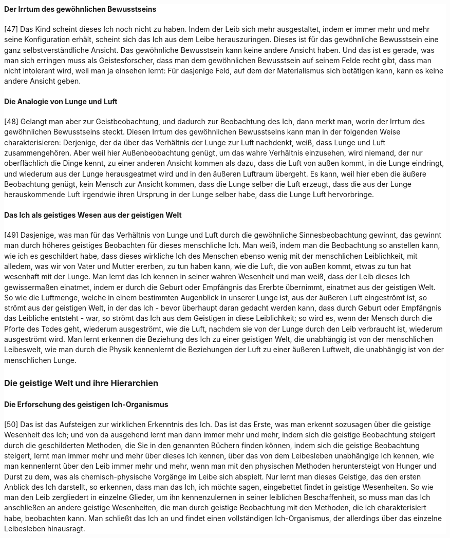 #### Der Irrtum des gewöhnlichen Bewusstseins

[47] Das Kind scheint dieses Ich noch nicht zu haben. Indem der Leib sich mehr ausgestaltet, indem er immer mehr und mehr seine Konfiguration erhält, scheint sich das Ich aus dem Leibe herauszuringen. Dieses ist für das gewöhnliche Bewusstsein eine ganz selbstverständliche Ansicht. Das gewöhnliche Bewusstsein kann keine andere Ansicht haben. Und das ist es gerade, was man sich erringen muss als Geistesforscher, dass man dem gewöhnlichen Bewusstsein auf seinem Felde recht gibt, dass man nicht intolerant wird, weil man ja einsehen lernt: Für dasjenige Feld, auf dem der Materialismus sich betätigen kann, kann es keine andere Ansicht geben.

#### Die Analogie von Lunge und Luft

[48] Gelangt man aber zur Geistbeobachtung, und dadurch zur Beobachtung des Ich, dann merkt man, worin der Irrtum des gewöhnlichen Bewusstseins steckt. Diesen Irrtum des gewöhnlichen Bewusstseins kann man in der folgenden Weise charakterisieren: Derjenige, der da über das Verhältnis der Lunge zur Luft nachdenkt, weiß, dass Lunge und Luft zusammengehören. Aber weil hier Außenbeobachtung genügt, um das wahre Verhältnis einzusehen, wird niemand, der nur oberflächlich die Dinge kennt, zu einer anderen Ansicht kommen als dazu, dass die Luft von außen kommt, in die Lunge eindringt, und wiederum aus der Lunge herausgeatmet wird und in den äußeren Luftraum übergeht. Es kann, weil hier eben die äußere Beobachtung genügt, kein Mensch zur Ansicht kommen, dass die Lunge selber die Luft erzeugt, dass die aus der Lunge herauskommende Luft irgendwie ihren Ursprung in der Lunge selber habe, dass die Lunge Luft hervorbringe.

#### Das Ich als geistiges Wesen aus der geistigen Welt

[49] Dasjenige, was man für das Verhältnis von Lunge und Luft durch die gewöhnliche Sinnesbeobachtung gewinnt, das gewinnt man durch höheres geistiges Beobachten für dieses menschliche Ich. Man weiß, indem man die Beobachtung so anstellen kann, wie ich es geschildert habe, dass dieses wirkliche Ich des Menschen ebenso wenig mit der menschlichen Leiblichkeit, mit alledem, was wir von Vater und Mutter ererben, zu tun haben kann, wie die Luft, die von auBen kommt, etwas zu tun hat wesenhaft mit der Lunge. Man lernt das Ich kennen in seiner wahren Wesenheit und man weiß, dass der Leib dieses Ich gewissermaßen einatmet, indem er durch die Geburt oder Empfängnis das Ererbte übernimmt, einatmet aus der geistigen Welt. So wie die Luftmenge, welche in einem bestimmten Augenblick in unserer Lunge ist, aus der äußeren Luft eingeströmt ist, so strömt aus der geistigen Welt, in der das Ich - bevor überhaupt daran gedacht werden kann, dass durch Geburt oder Empfängnis das Leibliche entsteht - war, so strömt das Ich aus dem Geistigen in diese Leiblichkeit; so wird es, wenn der Mensch durch die Pforte des Todes geht, wiederum ausgeströmt, wie die Luft, nachdem sie von der Lunge durch den Leib verbraucht ist, wiederum ausgeströmt wird. Man lernt erkennen die Beziehung des Ich zu einer geistigen Welt, die unabhängig ist von der menschlichen Leibeswelt, wie man durch die Physik kennenlernt die Beziehungen der Luft zu einer äußeren Luftwelt, die unabhängig ist von der menschlichen Lunge.

### Die geistige Welt und ihre Hierarchien

#### Die Erforschung des geistigen Ich-Organismus

[50] Das ist das Aufsteigen zur wirklichen Erkenntnis des Ich. Das ist das Erste, was man erkennt sozusagen über die geistige Wesenheit des Ich; und von da ausgehend lernt man dann immer mehr und mehr, indem sich die geistige Beobachtung steigert durch die geschilderten Methoden, die Sie in den genannten Büchern finden können, indem sich die geistige Beobachtung steigert, lernt man immer mehr und mehr über dieses Ich kennen, über das von dem Leibesleben unabhängige Ich kennen, wie man kennenlernt über den Leib immer mehr und mehr, wenn man mit den physischen Methoden heruntersteigt von Hunger und Durst zu dem, was als chemisch-physische Vorgänge im Leibe sich abspielt. Nur lernt man dieses Geistige, das den ersten Anblick des Ich darstellt, so erkennen, dass man das Ich, ich möchte sagen, eingebettet findet in geistige Wesenheiten. So wie man den Leib zergliedert in einzelne Glieder, um ihn kennenzulernen in seiner leiblichen Beschaffenheit, so muss man das Ich anschließen an andere geistige Wesenheiten, die man durch geistige Beobachtung mit den Methoden, die ich charakterisiert habe, beobachten kann. Man schließt das Ich an und findet einen vollständigen Ich-Organismus, der allerdings über das einzelne Leibesleben hinausragt.
